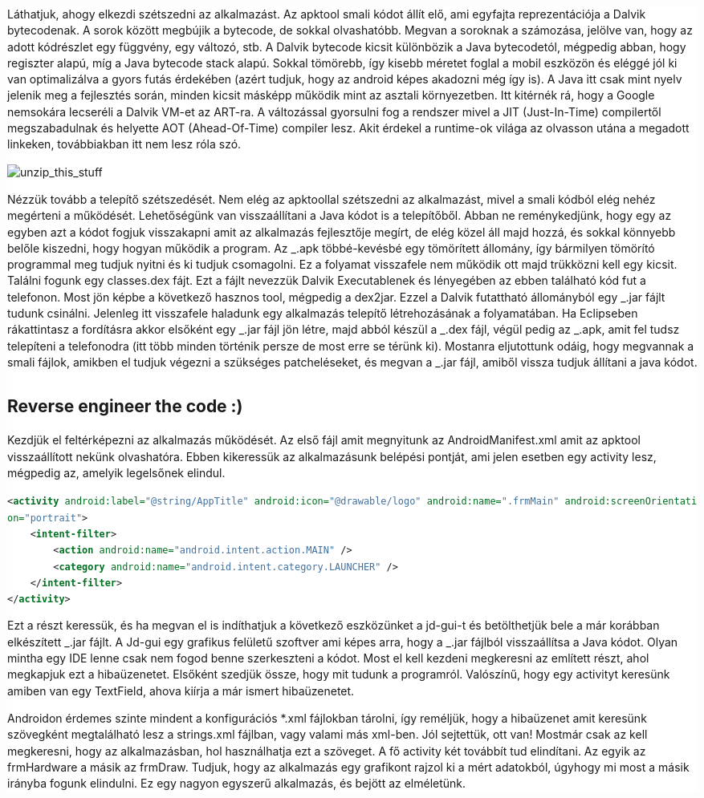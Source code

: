 Láthatjuk, ahogy elkezdi szétszedni az alkalmazást. Az apktool smali kódot állít elő, ami egyfajta reprezentációja a Dalvik bytecodenak. A sorok között megbújik a bytecode, de sokkal olvashatóbb. Megvan a soroknak a számozása, jelölve van, hogy az adott kódrészlet egy függvény, egy változó, stb. A Dalvik bytecode kicsit különbözik a Java bytecodetól, mégpedig abban, hogy regiszter alapú, míg a Java bytecode stack alapú. Sokkal tömörebb, így kisebb méretet foglal a mobil eszközön és eléggé jól ki van optimalizálva a gyors futás érdekében (azért tudjuk, hogy az android képes akadozni még így is). A Java itt csak mint nyelv jelenik meg a fejlesztés során, minden kicsit másképp működik mint az asztali környezetben. Itt kitérnék rá, hogy a Google nemsokára lecseréli a Dalvik VM-et az ART-ra. A változással gyorsulni fog a rendszer mivel a JIT (Just-In-Time) compilertől megszabadulnak és helyette AOT (Ahead-Of-Time) compiler lesz. Akit érdekel a runtime-ok világa az olvasson utána a megadott linkeken, továbbiakban itt nem lesz róla szó.

![unzip_this_stuff](https://warp.kir-dev.sch.bme.hu/img/blobs/redirect/eyJfcmFpbHMiOnsibWVzc2FnZSI6IkJBaHBPZz09IiwiZXhwIjpudWxsLCJwdXIiOiJibG9iX2lkIn19--d228a0ba14a8715c283463ea15d1ef13997e8d1e/unzip.png)

Nézzük tovább a telepítő szétszedését. Nem elég az apktoollal szétszedni az alkalmazást, mivel a smali kódból elég nehéz megérteni a működését. Lehetőségünk van visszaállítani a Java kódot is a telepítőből. Abban ne reménykedjünk, hogy egy az egyben azt a kódot fogjuk visszakapni amit az alkalmazás fejlesztője megírt, de elég közel áll majd hozzá, és sokkal könnyebb belőle kiszedni, hogy hogyan működik a program. Az _.apk többé-kevésbé egy tömörített állomány, így bármilyen tömörító programmal meg tudjuk nyitni és ki tudjuk csomagolni. Ez a folyamat visszafele nem működik ott majd trükközni kell egy kicsit. Találni fogunk egy classes.dex fájt. Ezt a fájlt nevezzük Dalvik Executablenek és lényegében az ebben található kód fut a telefonon. Most jön képbe a következő hasznos tool, mégpedig a dex2jar. Ezzel a Dalvik futattható állományból egy _.jar fájlt tudunk csinálni. Jelenleg itt visszafele haladunk egy alkalmazás telepítő létrehozásának a folyamatában. Ha Eclipseben rákattintasz a fordításra akkor elsőként egy _.jar fájl jön létre, majd abból készül a _.dex fájl, végül pedig az _.apk, amit fel tudsz telepíteni a telefonodra (itt több minden történik persze de most erre se térünk ki). Mostanra eljutottunk odáig, hogy megvannak a smali fájlok, amikben el tudjuk végezni a szükséges patcheléseket, és megvan a _.jar fájl, amiből vissza tudjuk állítani a java kódot.

## Reverse engineer the code :)

Kezdjük el feltérképezni az alkalmazás működését. Az első fájl amit megnyitunk az AndroidManifest.xml amit az apktool visszaállított nekünk olvashatóra. Ebben kikeressük az alkalmazásunk belépési pontját, ami jelen esetben egy activity lesz, mégpedig az, amelyik legelsőnek elindul.

```xml
<activity android:label="@string/AppTitle" android:icon="@drawable/logo" android:name=".frmMain" android:screenOrientation="portrait">
    <intent-filter>
        <action android:name="android.intent.action.MAIN" />
        <category android:name="android.intent.category.LAUNCHER" />
    </intent-filter>
</activity>
```

Ezt a részt keressük, és ha megvan el is indíthatjuk a következő eszközünket a jd-gui-t és betölthetjük bele a már korábban elkészített _.jar fájlt. A Jd-gui egy grafikus felületű szoftver ami képes arra, hogy a _.jar fájlból visszaállítsa a Java kódot. Olyan mintha egy IDE lenne csak nem fogod benne szerkeszteni a kódot. Most el kell kezdeni megkeresni az említett részt, ahol megkapjuk ezt a hibaüzenetet. Elsőként szedjük össze, hogy mit tudunk a programról. Valószínű, hogy egy activityt keresünk amiben van egy TextField, ahova kiírja a már ismert hibaüzenetet.

Androidon érdemes szinte mindent a konfigurációs \*.xml fájlokban tárolni, így reméljük, hogy a hibaüzenet amit keresünk szövegként megtalálható lesz a strings.xml fájlban, vagy valami más xml-ben. Jól sejtettük, ott van! Mostmár csak az kell megkeresni, hogy az alkalmazásban, hol használhatja ezt a szöveget. A fő activity két továbbít tud elindítani. Az egyik az frmHardware a másik az frmDraw. Tudjuk, hogy az alkalmazás egy grafikont rajzol ki a mért adatokból, úgyhogy mi most a másik irányba fogunk elindulni. Ez egy nagyon egyszerű alkalmazás, és bejött az elméletünk.

